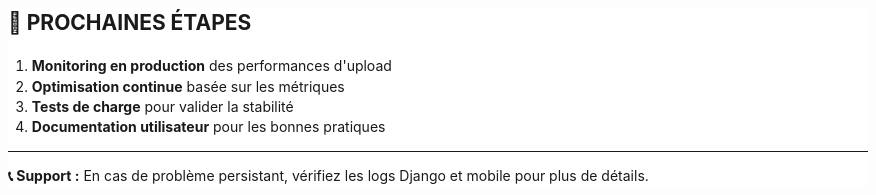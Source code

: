 ## 🔄 PROCHAINES ÉTAPES

1. **Monitoring en production** des performances d'upload
2. **Optimisation continue** basée sur les métriques
3. **Tests de charge** pour valider la stabilité
4. **Documentation utilisateur** pour les bonnes pratiques

---

**📞 Support :** En cas de problème persistant, vérifiez les logs Django et mobile pour plus de détails.
